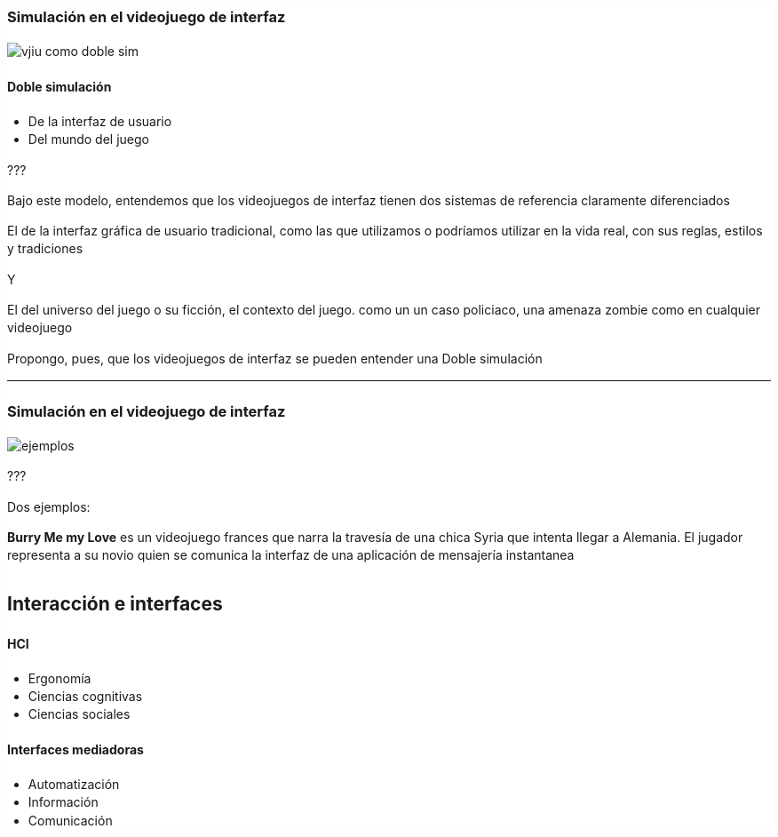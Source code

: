 
### Simulación en el videojuego de interfaz

![vjiu como doble sim](../images/double_sim.png)

#### Doble simulación
- De la interfaz de usuario
- Del mundo del juego

???

Bajo este modelo, entendemos que los videojuegos de interfaz tienen dos sistemas de referencia claramente diferenciados

El de la interfaz gráfica de usuario tradicional, como las que utilizamos o podríamos utilizar en la vida real, con sus reglas, estilos y tradiciones

Y

El del universo del juego o su ficción, el contexto del juego. como un un caso policiaco, una amenaza zombie como en cualquier videojuego

Propongo, pues, que los videojuegos de interfaz se pueden entender una Doble simulación


---



### Simulación en el videojuego de interfaz

![ejemplos](../images/double_sim_examples.png)


???

Dos ejemplos:


**Burry Me my Love** es un videojuego frances que narra la travesía de una chica Syria que intenta llegar a Alemania. El jugador representa a su novio quien se comunica la interfaz de una aplicación de mensajería instantanea




## Interacción e interfaces

#### HCI

- Ergonomía
- Ciencias cognitivas
- Ciencias sociales


#### Interfaces mediadoras

- Automatización
- Información
- Comunicación
